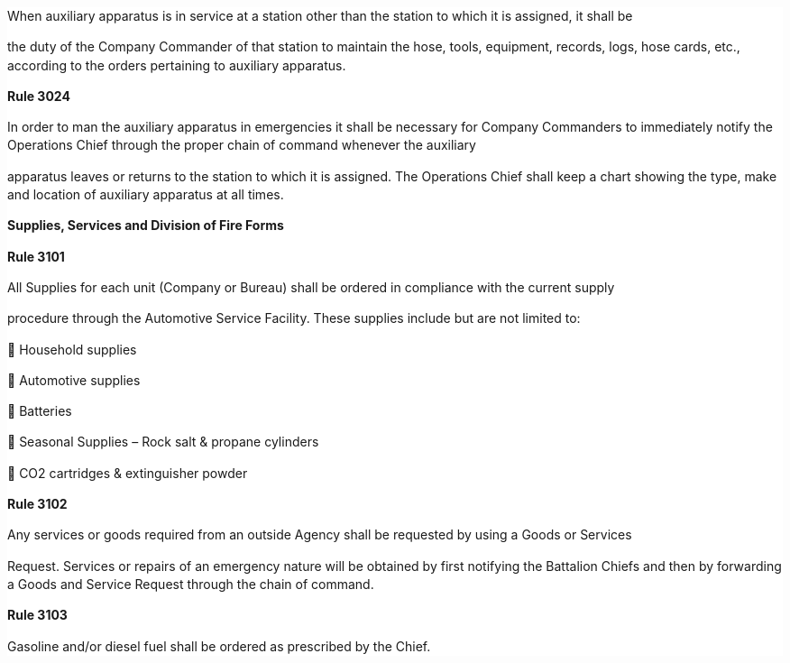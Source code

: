 When auxiliary apparatus is in service at a station other than the station to which it is assigned, it shall be

the duty of the Company Commander of that station to maintain the hose, tools, equipment, records, logs, hose cards, etc., according to the orders pertaining to auxiliary apparatus.

**Rule 3024**

In order to man the auxiliary apparatus in emergencies it shall be necessary for Company Commanders to immediately notify the Operations Chief through the proper chain of command whenever the auxiliary

apparatus leaves or returns to the station to which it is assigned. The Operations Chief shall keep a chart showing the type, make and location of auxiliary apparatus at all times.

**Supplies, Services and Division of Fire Forms**

**Rule 3101**

All Supplies for each unit (Company or Bureau) shall be ordered in compliance with the current supply

procedure through the Automotive Service Facility. These supplies include but are not limited to:

 Household supplies

 Automotive supplies

 Batteries

 Seasonal Supplies – Rock salt & propane cylinders

 CO2 cartridges & extinguisher powder

**Rule 3102**

Any services or goods required from an outside Agency shall be requested by using a Goods or Services

Request. Services or repairs of an emergency nature will be obtained by first notifying the Battalion Chiefs and then by forwarding a Goods and Service Request through the chain of command.

**Rule 3103**

Gasoline and/or diesel fuel shall be ordered as prescribed by the Chief.